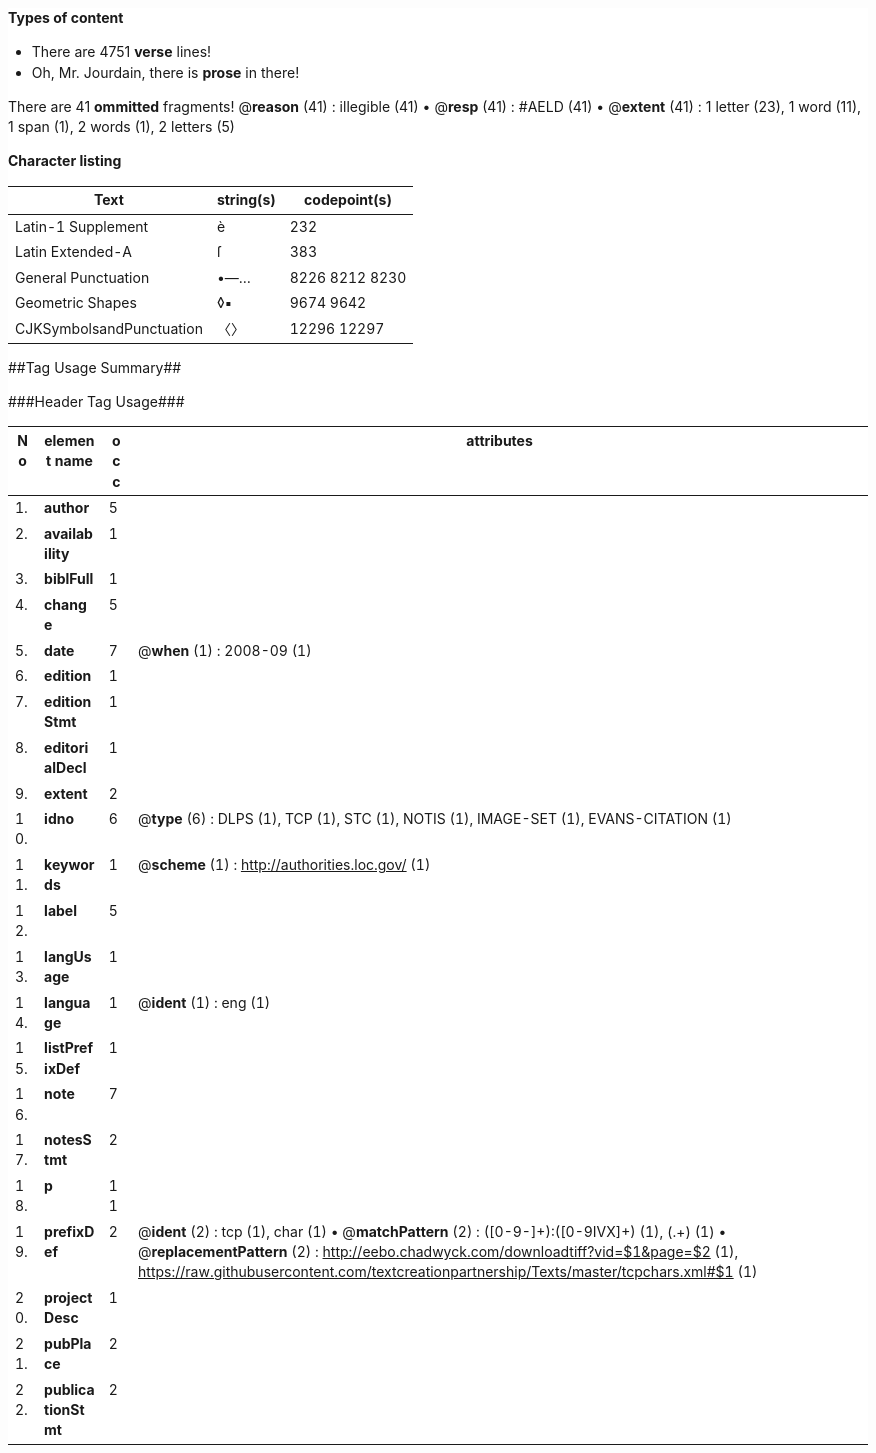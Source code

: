 **Types of content**

  * There are 4751 **verse** lines!
  * Oh, Mr. Jourdain, there is **prose** in there!

There are 41 **ommitted** fragments! 
 @__reason__ (41) : illegible (41)  •  @__resp__ (41) : #AELD (41)  •  @__extent__ (41) : 1 letter (23), 1 word (11), 1 span (1), 2 words (1), 2 letters (5)

**Character listing**


|Text|string(s)|codepoint(s)|
|---|---|---|
|Latin-1 Supplement|è|232|
|Latin Extended-A|ſ|383|
|General Punctuation|•—…|8226 8212 8230|
|Geometric Shapes|◊▪|9674 9642|
|CJKSymbolsandPunctuation|〈〉|12296 12297|

##Tag Usage Summary##

###Header Tag Usage###

|No|element name|occ|attributes|
|---|---|---|---|
|1.|__author__|5||
|2.|__availability__|1||
|3.|__biblFull__|1||
|4.|__change__|5||
|5.|__date__|7| @__when__ (1) : 2008-09 (1)|
|6.|__edition__|1||
|7.|__editionStmt__|1||
|8.|__editorialDecl__|1||
|9.|__extent__|2||
|10.|__idno__|6| @__type__ (6) : DLPS (1), TCP (1), STC (1), NOTIS (1), IMAGE-SET (1), EVANS-CITATION (1)|
|11.|__keywords__|1| @__scheme__ (1) : http://authorities.loc.gov/ (1)|
|12.|__label__|5||
|13.|__langUsage__|1||
|14.|__language__|1| @__ident__ (1) : eng (1)|
|15.|__listPrefixDef__|1||
|16.|__note__|7||
|17.|__notesStmt__|2||
|18.|__p__|11||
|19.|__prefixDef__|2| @__ident__ (2) : tcp (1), char (1)  •  @__matchPattern__ (2) : ([0-9\-]+):([0-9IVX]+) (1), (.+) (1)  •  @__replacementPattern__ (2) : http://eebo.chadwyck.com/downloadtiff?vid=$1&page=$2 (1), https://raw.githubusercontent.com/textcreationpartnership/Texts/master/tcpchars.xml#$1 (1)|
|20.|__projectDesc__|1||
|21.|__pubPlace__|2||
|22.|__publicationStmt__|2||